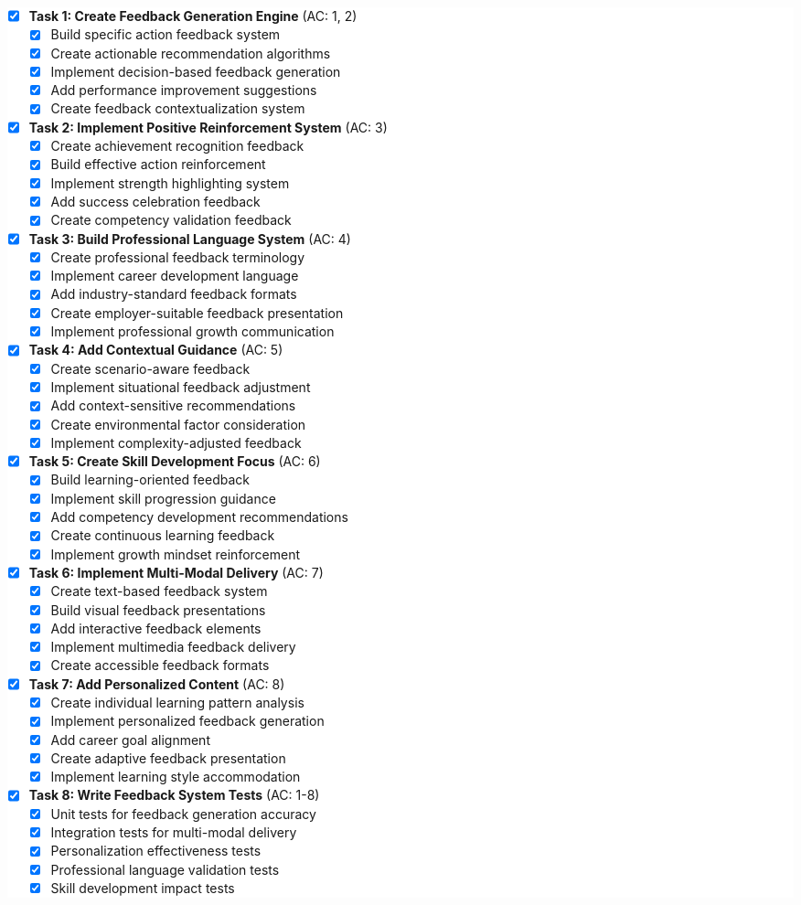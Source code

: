 - [x] **Task 1: Create Feedback Generation Engine** (AC: 1, 2)
  - [x] Build specific action feedback system
  - [x] Create actionable recommendation algorithms
  - [x] Implement decision-based feedback generation
  - [x] Add performance improvement suggestions
  - [x] Create feedback contextualization system

- [x] **Task 2: Implement Positive Reinforcement System** (AC: 3)
  - [x] Create achievement recognition feedback
  - [x] Build effective action reinforcement
  - [x] Implement strength highlighting system
  - [x] Add success celebration feedback
  - [x] Create competency validation feedback

- [x] **Task 3: Build Professional Language System** (AC: 4)
  - [x] Create professional feedback terminology
  - [x] Implement career development language
  - [x] Add industry-standard feedback formats
  - [x] Create employer-suitable feedback presentation
  - [x] Implement professional growth communication

- [x] **Task 4: Add Contextual Guidance** (AC: 5)
  - [x] Create scenario-aware feedback
  - [x] Implement situational feedback adjustment
  - [x] Add context-sensitive recommendations
  - [x] Create environmental factor consideration
  - [x] Implement complexity-adjusted feedback

- [x] **Task 5: Create Skill Development Focus** (AC: 6)
  - [x] Build learning-oriented feedback
  - [x] Implement skill progression guidance
  - [x] Add competency development recommendations
  - [x] Create continuous learning feedback
  - [x] Implement growth mindset reinforcement

- [x] **Task 6: Implement Multi-Modal Delivery** (AC: 7)
  - [x] Create text-based feedback system
  - [x] Build visual feedback presentations
  - [x] Add interactive feedback elements
  - [x] Implement multimedia feedback delivery
  - [x] Create accessible feedback formats

- [x] **Task 7: Add Personalized Content** (AC: 8)
  - [x] Create individual learning pattern analysis
  - [x] Implement personalized feedback generation
  - [x] Add career goal alignment
  - [x] Create adaptive feedback presentation
  - [x] Implement learning style accommodation

- [x] **Task 8: Write Feedback System Tests** (AC: 1-8)
  - [x] Unit tests for feedback generation accuracy
  - [x] Integration tests for multi-modal delivery
  - [x] Personalization effectiveness tests
  - [x] Professional language validation tests
  - [x] Skill development impact tests
